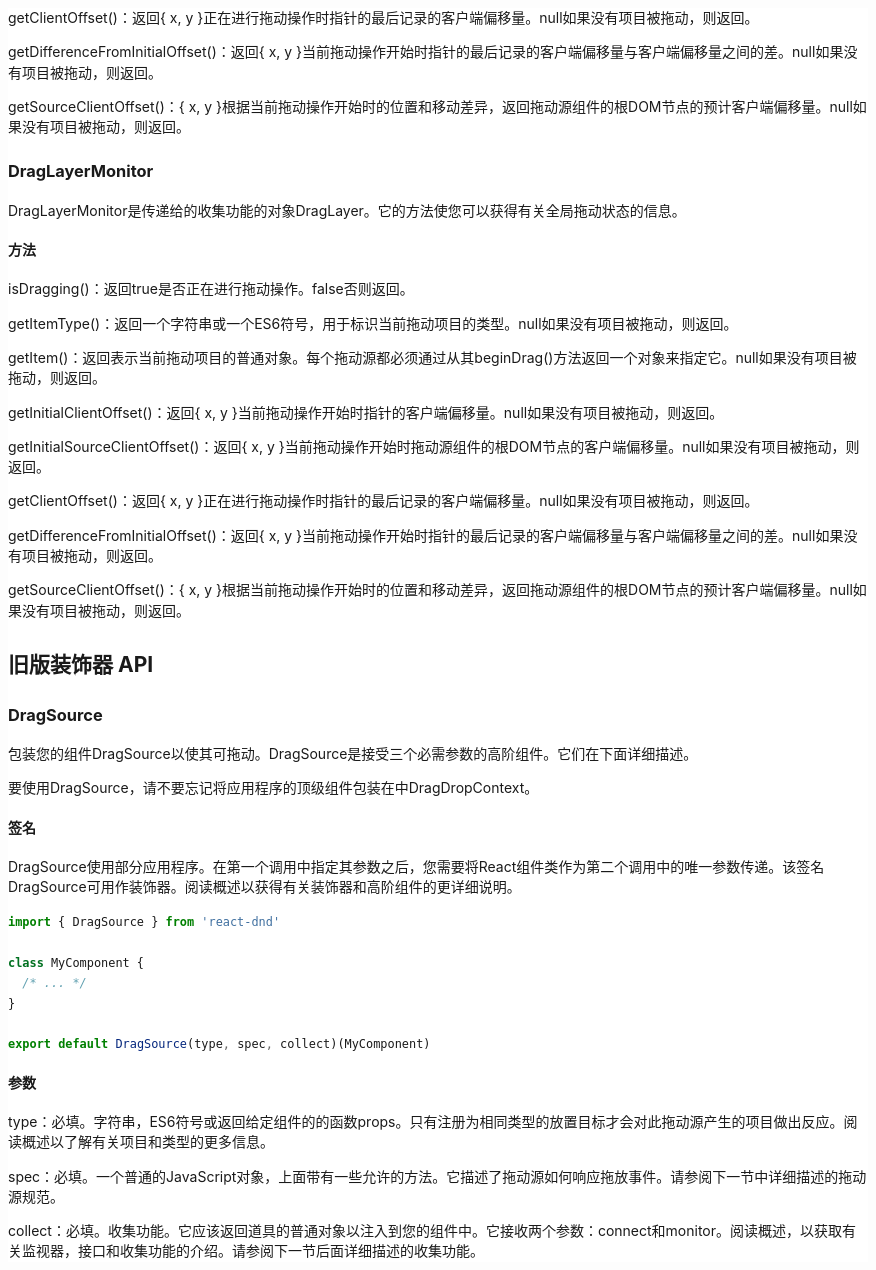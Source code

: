 getClientOffset()：返回{ x, y }正在进行拖动操作时指针的最后记录的客户端偏移量。null如果没有项目被拖动，则返回。

getDifferenceFromInitialOffset()：返回{ x, y }当前拖动操作开始时指针的最后记录的客户端偏移量与客户端偏移量之间的差。null如果没有项目被拖动，则返回。

getSourceClientOffset()：{ x, y }根据当前拖动操作开始时的位置和移动差异，返回拖动源组件的根DOM节点的预计客户端偏移量。null如果没有项目被拖动，则返回。

### DragLayerMonitor

DragLayerMonitor是传递给的收集功能的对象DragLayer。它的方法使您可以获得有关全局拖动状态的信息。

#### 方法

isDragging()：返回true是否正在进行拖动操作。false否则返回。

getItemType()：返回一个字符串或一个ES6符号，用于标识当前拖动项目的类型。null如果没有项目被拖动，则返回。

getItem()：返回表示当前拖动项目的普通对象。每个拖动源都必须通过从其beginDrag()方法返回一个对象来指定它。null如果没有项目被拖动，则返回。

getInitialClientOffset()：返回{ x, y }当前拖动操作开始时指针的客户端偏移量。null如果没有项目被拖动，则返回。

getInitialSourceClientOffset()：返回{ x, y }当前拖动操作开始时拖动源组件的根DOM节点的客户端偏移量。null如果没有项目被拖动，则返回。

getClientOffset()：返回{ x, y }正在进行拖动操作时指针的最后记录的客户端偏移量。null如果没有项目被拖动，则返回。

getDifferenceFromInitialOffset()：返回{ x, y }当前拖动操作开始时指针的最后记录的客户端偏移量与客户端偏移量之间的差。null如果没有项目被拖动，则返回。

getSourceClientOffset()：{ x, y }根据当前拖动操作开始时的位置和移动差异，返回拖动源组件的根DOM节点的预计客户端偏移量。null如果没有项目被拖动，则返回。

## 旧版装饰器 API

### DragSource

包装您的组件DragSource以使其可拖动。DragSource是接受三个必需参数的高阶组件。它们在下面详细描述。

要使用DragSource，请不要忘记将应用程序的顶级组件包装在中DragDropContext。

#### 签名

DragSource使用部分应用程序。在第一个调用中指定其参数之后，您需要将React组件类作为第二个调用中的唯一参数传递。该签名DragSource可用作装饰器。阅读概述以获得有关装饰器和高阶组件的更详细说明。

```js
import { DragSource } from 'react-dnd'

class MyComponent {
  /* ... */
}

export default DragSource(type, spec, collect)(MyComponent)
```

#### 参数

type：必填。字符串，ES6符号或返回给定组件的的函数props。只有注册为相同类型的放置目标才会对此拖动源产生的项目做出反应。阅读概述以了解有关项目和类型的更多信息。

spec：必填。一个普通的JavaScript对象，上面带有一些允许的方法。它描述了拖动源如何响应拖放事件。请参阅下一节中详细描述的拖动源规范。

collect：必填。收集功能。它应该返回道具的普通对象以注入到您的组件中。它接收两个参数：connect和monitor。阅读概述，以获取有关监视器，接口和收集功能的介绍。请参阅下一节后面详细描述的收集功能。
